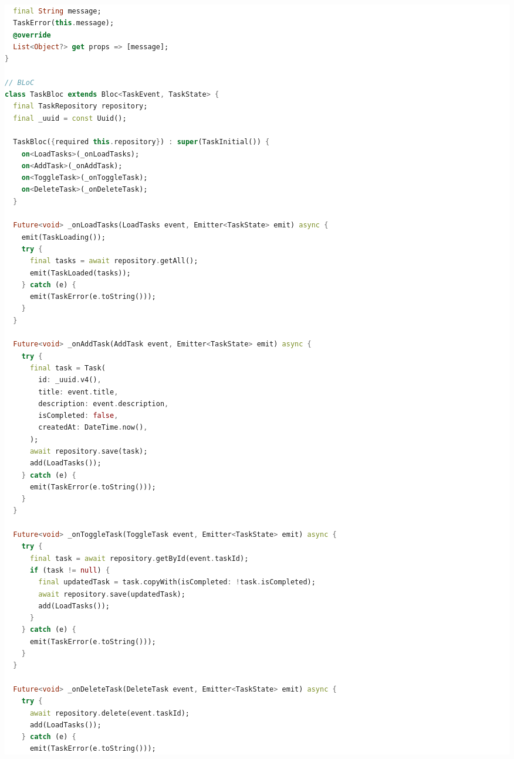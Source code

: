 ```dart
  final String message;
  TaskError(this.message);
  @override
  List<Object?> get props => [message];
}

// BLoC
class TaskBloc extends Bloc<TaskEvent, TaskState> {
  final TaskRepository repository;
  final _uuid = const Uuid();

  TaskBloc({required this.repository}) : super(TaskInitial()) {
    on<LoadTasks>(_onLoadTasks);
    on<AddTask>(_onAddTask);
    on<ToggleTask>(_onToggleTask);
    on<DeleteTask>(_onDeleteTask);
  }

  Future<void> _onLoadTasks(LoadTasks event, Emitter<TaskState> emit) async {
    emit(TaskLoading());
    try {
      final tasks = await repository.getAll();
      emit(TaskLoaded(tasks));
    } catch (e) {
      emit(TaskError(e.toString()));
    }
  }

  Future<void> _onAddTask(AddTask event, Emitter<TaskState> emit) async {
    try {
      final task = Task(
        id: _uuid.v4(),
        title: event.title,
        description: event.description,
        isCompleted: false,
        createdAt: DateTime.now(),
      );
      await repository.save(task);
      add(LoadTasks());
    } catch (e) {
      emit(TaskError(e.toString()));
    }
  }

  Future<void> _onToggleTask(ToggleTask event, Emitter<TaskState> emit) async {
    try {
      final task = await repository.getById(event.taskId);
      if (task != null) {
        final updatedTask = task.copyWith(isCompleted: !task.isCompleted);
        await repository.save(updatedTask);
        add(LoadTasks());
      }
    } catch (e) {
      emit(TaskError(e.toString()));
    }
  }

  Future<void> _onDeleteTask(DeleteTask event, Emitter<TaskState> emit) async {
    try {
      await repository.delete(event.taskId);
      add(LoadTasks());
    } catch (e) {
      emit(TaskError(e.toString()));
```